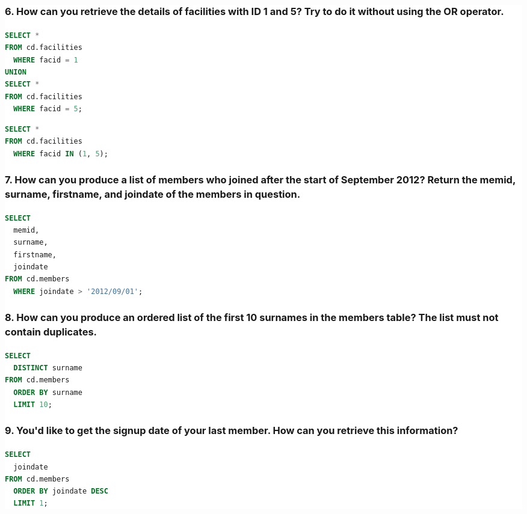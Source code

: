 ### 6. How can you retrieve the details of facilities with ID 1 and 5? Try to do it without using the OR operator.

```sql
SELECT * 
FROM cd.facilities
  WHERE facid = 1
UNION
SELECT * 
FROM cd.facilities 
  WHERE facid = 5;
```

```sql
SELECT * 
FROM cd.facilities 
  WHERE facid IN (1, 5);
```

### 7. How can you produce a list of members who joined after the start of September 2012? Return the memid, surname, firstname, and joindate of the members in question.

```sql
SELECT 
  memid, 
  surname, 
  firstname, 
  joindate
FROM cd.members
  WHERE joindate > '2012/09/01';
```

### 8. How can you produce an ordered list of the first 10 surnames in the members table? The list must not contain duplicates.

```sql
SELECT 
  DISTINCT surname 
FROM cd.members
  ORDER BY surname
  LIMIT 10;
```

### 9. You'd like to get the signup date of your last member. How can you retrieve this information?

```sql
SELECT 
  joindate
FROM cd.members
  ORDER BY joindate DESC
  LIMIT 1;
```
